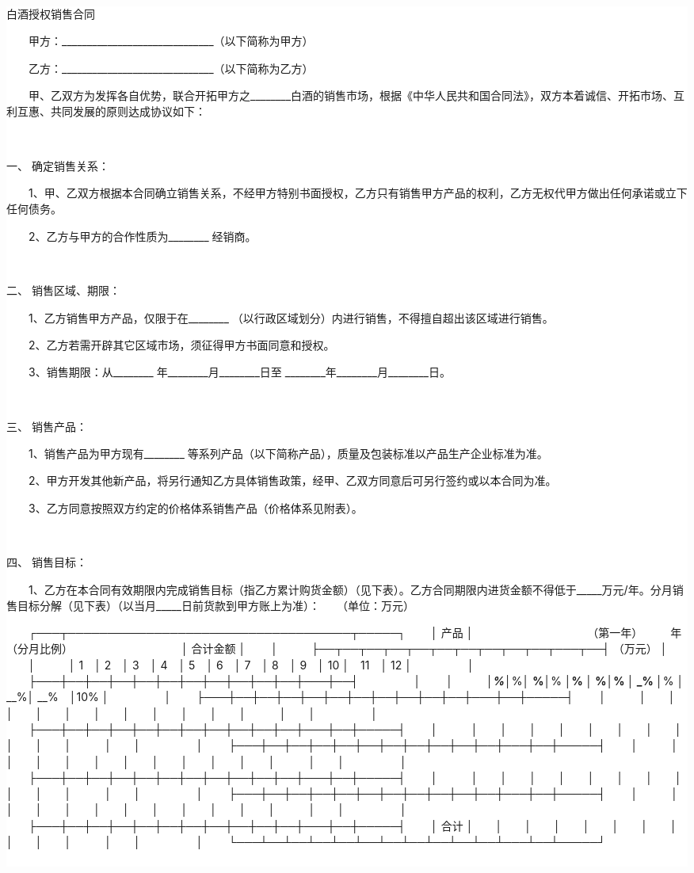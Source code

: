 



白酒授权销售合同



 

　　甲方：______________________________（以下简称为甲方）

　　乙方：______________________________（以下简称为乙方）　　

　　甲、乙双方为发挥各自优势，联合开拓甲方之________白酒的销售市场，根据《中华人民共和国合同法》，双方本着诚信、开拓市场、互利互惠、共同发展的原则达成协议如下：

　　

一、
确定销售关系：　　

　　1、甲、乙双方根据本合同确立销售关系，不经甲方特别书面授权，乙方只有销售甲方产品的权利，乙方无权代甲方做出任何承诺或立下任何债务。

　　2、乙方与甲方的合作性质为________ 经销商。

　　

二、
销售区域、期限：　　

　　1、乙方销售甲方产品，仅限于在________ （以行政区域划分）内进行销售，不得擅自超出该区域进行销售。

　　2、乙方若需开辟其它区域市场，须征得甲方书面同意和授权。

　　3、销售期限：从________ 年________月________日至 ________年________月________日。

　　

三、
销售产品：　　

　　1、销售产品为甲方现有________ 等系列产品（以下简称产品），质量及包装标准以产品生产企业标准为准。

　　2、甲方开发其他新产品，将另行通知乙方具体销售政策，经甲、乙双方同意后可另行签约或以本合同为准。

　　3、乙方同意按照双方约定的价格体系销售产品（价格体系见附表）。

　　

四、
销售目标：　　

　　1、乙方在本合同有效期限内完成销售目标（指乙方累计购货金额）（见下表）。乙方合同期限内进货金额不得低于_____万元/年。分月销售目标分解（见下表）（以当月_____日前货款到甲方账上为准）：　　（单位：万元）


　　┌───┬────────────────────────────────────┬─────┐
　　│ 产品 │　　　　　　　　　　 （第一年）　　　年（分月比例）　　　　　　　　　　 │ 合计金额 │
　　│　　　├──┬──┬──┬──┬──┬──┬──┬──┬──┬──┬───┬──┤ （万元） │
　　│　　　│ 1　│ 2　│ 3　│ 4　│ 5　│ 6　│ 7　│ 8　│ 9　│ 10 │　11　│ 12 │　　　　　│
　　├───┼──┼──┼──┼──┼──┼──┼──┼──┼──┼──┼───┼──┤　　　　　│
　　│　　　│___%│___%│ __%│__% │__% │ __%│__% │ _% │__% │ __%│ __%　│10% │　　　　　│
　　├───┼──┼──┼──┼──┼──┼──┼──┼──┼──┼──┼───┼──┼─────┤
　　│　　　│　　│　　│　　│　　│　　│　　│　　│　　│　　│　　│　　　│　　│　　　　　│
　　├───┼──┼──┼──┼──┼──┼──┼──┼──┼──┼──┼───┼──┼─────┤
　　│　　　│　　│　　│　　│　　│　　│　　│　　│　　│　　│　　│　　　│　　│　　　　　│
　　├───┼──┼──┼──┼──┼──┼──┼──┼──┼──┼──┼───┼──┼─────┤
　　│　　　│　　│　　│　　│　　│　　│　　│　　│　　│　　│　　│　　　│　　│　　　　　│
　　├───┼──┼──┼──┼──┼──┼──┼──┼──┼──┼──┼───┼──┼─────┤
　　│　　　│　　│　　│　　│　　│　　│　　│　　│　　│　　│　　│　　　│　　│　　　　　│
　　├───┼──┼──┼──┼──┼──┼──┼──┼──┼──┼──┼───┼──┼─────┤
　　│　　　│　　│　　│　　│　　│　　│　　│　　│　　│　　│　　│　　　│　　│　　　　　│
　　├───┼──┼──┼──┼──┼──┼──┼──┼──┼──┼──┼───┼──┼─────┤
　　│ 合计 │　　│　　│　　│　　│　　│　　│　　│　　│　　│　　│　　　│　　│　　　　　│
　　└───┴──┴──┴──┴──┴──┴──┴──┴──┴──┴──┴───┴──┴─────┘	
　　